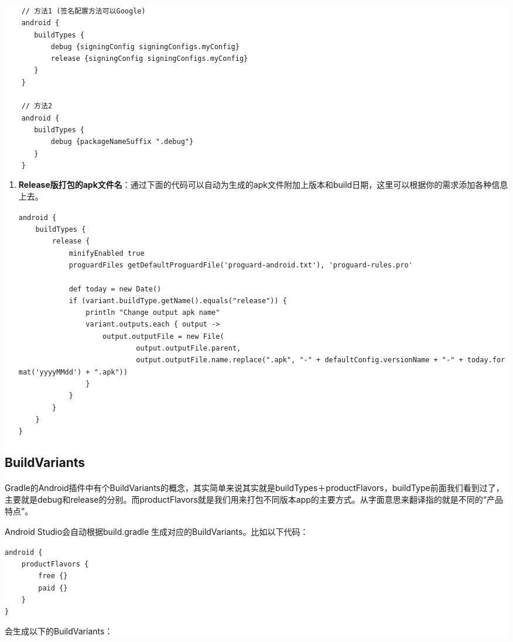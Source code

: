         // 方法1 (签名配置方法可以Google)
        android {
           buildTypes {
               debug {signingConfig signingConfigs.myConfig}
               release {signingConfig signingConfigs.myConfig}
           }
        }

        // 方法2 
        android {
           buildTypes {
               debug {packageNameSuffix ".debug"}
           }
        }

1.  **Release版打包的apk文件名**：通过下面的代码可以自动为生成的apk文件附加上版本和build日期，这里可以根据你的需求添加各种信息上去。

        android {
            buildTypes {
                release {
                    minifyEnabled true
                    proguardFiles getDefaultProguardFile('proguard-android.txt'), 'proguard-rules.pro'

                    def today = new Date()
                    if (variant.buildType.getName().equals("release")) {
                        println "Change output apk name"
                        variant.outputs.each { output ->
                            output.outputFile = new File(
                                    output.outputFile.parent,
                                    output.outputFile.name.replace(".apk", "-" + defaultConfig.versionName + "-" + today.format('yyyyMMdd') + ".apk"))
                        }
                    }
                }
            }
        }

## BuildVariants

Gradle的Android插件中有个BuildVariants的概念，其实简单来说其实就是buildTypes＋productFlavors，buildType前面我们看到过了，主要就是debug和release的分别。而productFlavors就是我们用来打包不同版本app的主要方式。从字面意思来翻译指的就是不同的“产品特点”。

Android Studio会自动根据build.gradle 生成对应的BuildVariants。比如以下代码：

```
android {
    productFlavors {
        free {}
        paid {}
    }
}
```

会生成以下的BuildVariants：
